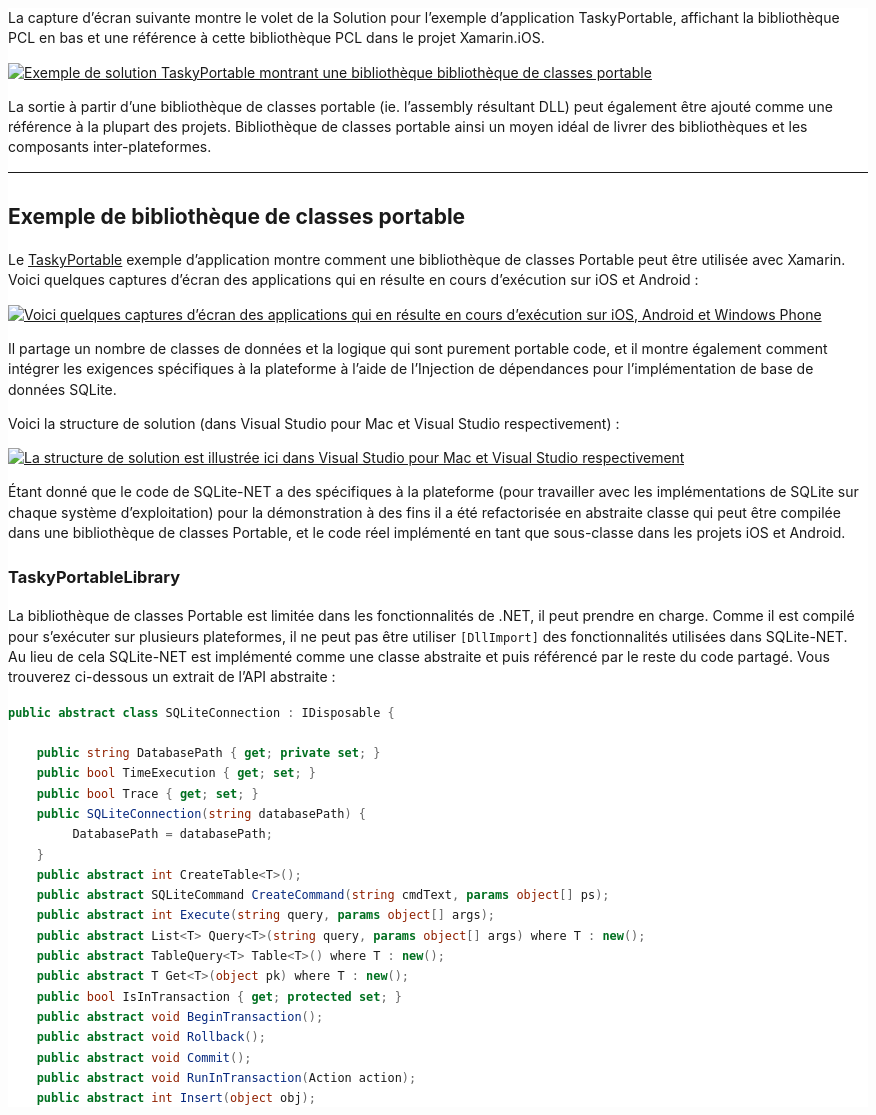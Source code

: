 La capture d’écran suivante montre le volet de la Solution pour l’exemple d’application TaskyPortable, affichant la bibliothèque PCL en bas et une référence à cette bibliothèque PCL dans le projet Xamarin.iOS.

[![Exemple de solution TaskyPortable montrant une bibliothèque bibliothèque de classes portable](pcl-images/image17.png)](pcl-images/image17.png#lightbox)

La sortie à partir d’une bibliothèque de classes portable (ie. l’assembly résultant DLL) peut également être ajouté comme une référence à la plupart des projets.
Bibliothèque de classes portable ainsi un moyen idéal de livrer des bibliothèques et les composants inter-plateformes.

-----

## <a name="pcl-example"></a>Exemple de bibliothèque de classes portable

Le [TaskyPortable](https://developer.xamarin.com/samples/mobile/TaskyPortable/) exemple d’application montre comment une bibliothèque de classes Portable peut être utilisée avec Xamarin.
Voici quelques captures d’écran des applications qui en résulte en cours d’exécution sur iOS et Android :

[![](pcl-images/image18.png "Voici quelques captures d’écran des applications qui en résulte en cours d’exécution sur iOS, Android et Windows Phone")](pcl-images/image18.png#lightbox)

Il partage un nombre de classes de données et la logique qui sont purement portable code, et il montre également comment intégrer les exigences spécifiques à la plateforme à l’aide de l’Injection de dépendances pour l’implémentation de base de données SQLite.

Voici la structure de solution (dans Visual Studio pour Mac et Visual Studio respectivement) :

[![](pcl-images/image19.png "La structure de solution est illustrée ici dans Visual Studio pour Mac et Visual Studio respectivement")](pcl-images/image19.png#lightbox)

Étant donné que le code de SQLite-NET a des spécifiques à la plateforme (pour travailler avec les implémentations de SQLite sur chaque système d’exploitation) pour la démonstration à des fins il a été refactorisée en abstraite classe qui peut être compilée dans une bibliothèque de classes Portable, et le code réel implémenté en tant que sous-classe dans les projets iOS et Android.

### <a name="taskyportablelibrary"></a>TaskyPortableLibrary

La bibliothèque de classes Portable est limitée dans les fonctionnalités de .NET, il peut prendre en charge. Comme il est compilé pour s’exécuter sur plusieurs plateformes, il ne peut pas être utiliser `[DllImport]` des fonctionnalités utilisées dans SQLite-NET. Au lieu de cela SQLite-NET est implémenté comme une classe abstraite et puis référencé par le reste du code partagé. Vous trouverez ci-dessous un extrait de l’API abstraite :

```csharp
public abstract class SQLiteConnection : IDisposable {

    public string DatabasePath { get; private set; }
    public bool TimeExecution { get; set; }
    public bool Trace { get; set; }
    public SQLiteConnection(string databasePath) {
         DatabasePath = databasePath;
    }
    public abstract int CreateTable<T>();
    public abstract SQLiteCommand CreateCommand(string cmdText, params object[] ps);
    public abstract int Execute(string query, params object[] args);
    public abstract List<T> Query<T>(string query, params object[] args) where T : new();
    public abstract TableQuery<T> Table<T>() where T : new();
    public abstract T Get<T>(object pk) where T : new();
    public bool IsInTransaction { get; protected set; }
    public abstract void BeginTransaction();
    public abstract void Rollback();
    public abstract void Commit();
    public abstract void RunInTransaction(Action action);
    public abstract int Insert(object obj);
```